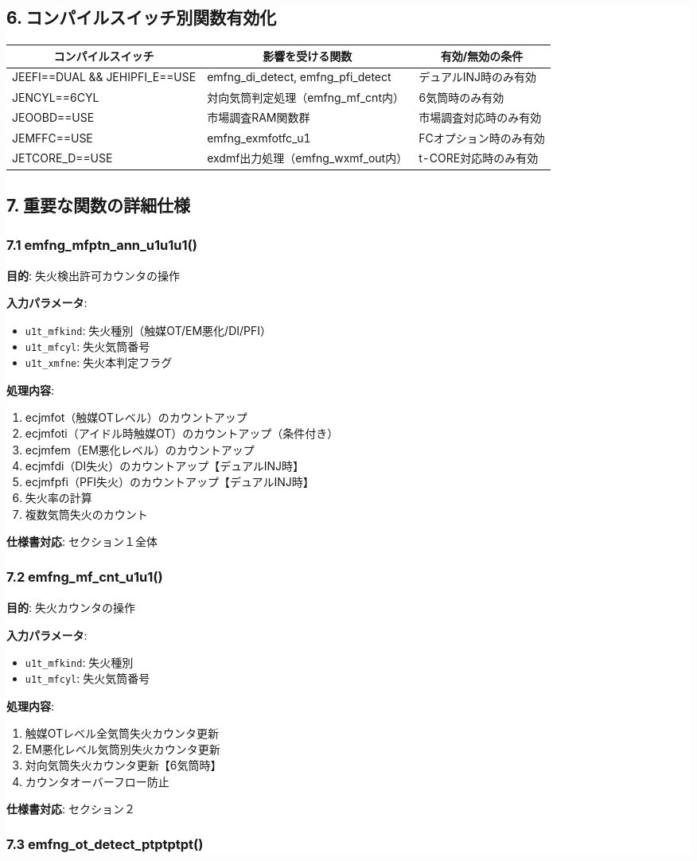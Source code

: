 ## 6. コンパイルスイッチ別関数有効化

| コンパイルスイッチ | 影響を受ける関数 | 有効/無効の条件 |
|------------------|----------------|----------------|
| JEEFI==DUAL && JEHIPFI_E==USE | emfng_di_detect, emfng_pfi_detect | デュアルINJ時のみ有効 |
| JENCYL==6CYL | 対向気筒判定処理（emfng_mf_cnt内） | 6気筒時のみ有効 |
| JEOOBD==USE | 市場調査RAM関数群 | 市場調査対応時のみ有効 |
| JEMFFC==USE | emfng_exmfotfc_u1 | FCオプション時のみ有効 |
| JETCORE_D==USE | exdmf出力処理（emfng_wxmf_out内） | t-CORE対応時のみ有効 |

## 7. 重要な関数の詳細仕様

### 7.1 emfng_mfptn_ann_u1u1u1()

**目的**: 失火検出許可カウンタの操作

**入力パラメータ**:
- `u1t_mfkind`: 失火種別（触媒OT/EM悪化/DI/PFI）
- `u1t_mfcyl`: 失火気筒番号
- `u1t_xmfne`: 失火本判定フラグ

**処理内容**:
1. ecjmfot（触媒OTレベル）のカウントアップ
2. ecjmfoti（アイドル時触媒OT）のカウントアップ（条件付き）
3. ecjmfem（EM悪化レベル）のカウントアップ
4. ecjmfdi（DI失火）のカウントアップ【デュアルINJ時】
5. ecjmfpfi（PFI失火）のカウントアップ【デュアルINJ時】
6. 失火率の計算
7. 複数気筒失火のカウント

**仕様書対応**: セクション１全体

### 7.2 emfng_mf_cnt_u1u1()

**目的**: 失火カウンタの操作

**入力パラメータ**:
- `u1t_mfkind`: 失火種別
- `u1t_mfcyl`: 失火気筒番号

**処理内容**:
1. 触媒OTレベル全気筒失火カウンタ更新
2. EM悪化レベル気筒別失火カウンタ更新
3. 対向気筒失火カウンタ更新【6気筒時】
4. カウンタオーバーフロー防止

**仕様書対応**: セクション２

### 7.3 emfng_ot_detect_ptptptpt()
